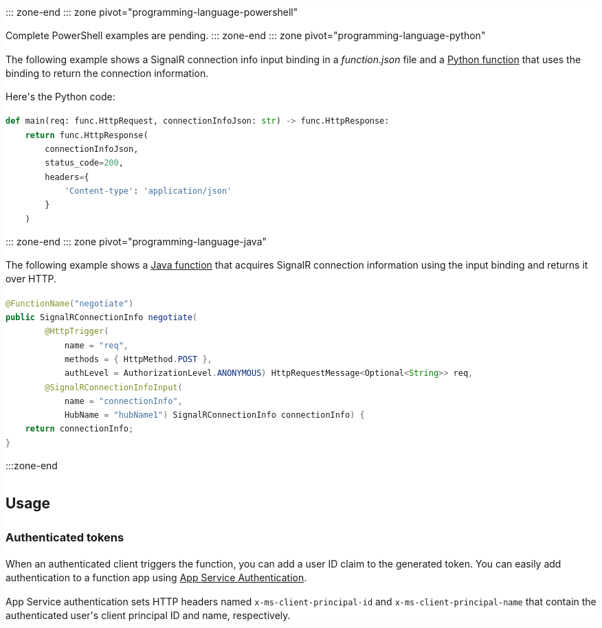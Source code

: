 ::: zone-end
::: zone pivot="programming-language-powershell"

Complete PowerShell examples are pending.
::: zone-end
::: zone pivot="programming-language-python"

The following example shows a SignalR connection info input binding in a *function.json* file and a [Python function](functions-reference-python.md) that uses the binding to return the connection information.

Here's the Python code:

```python
def main(req: func.HttpRequest, connectionInfoJson: str) -> func.HttpResponse:
    return func.HttpResponse(
        connectionInfoJson,
        status_code=200,
        headers={
            'Content-type': 'application/json'
        }
    )
```

::: zone-end
::: zone pivot="programming-language-java"

The following example shows a [Java function](functions-reference-java.md) that acquires SignalR connection information using the input binding and returns it over HTTP.

```java
@FunctionName("negotiate")
public SignalRConnectionInfo negotiate(
        @HttpTrigger(
            name = "req",
            methods = { HttpMethod.POST },
            authLevel = AuthorizationLevel.ANONYMOUS) HttpRequestMessage<Optional<String>> req,
        @SignalRConnectionInfoInput(
            name = "connectionInfo",
            HubName = "hubName1") SignalRConnectionInfo connectionInfo) {
    return connectionInfo;
}
```

:::zone-end

## Usage

### Authenticated tokens

When an authenticated client triggers the function, you can add a user ID claim to the generated token. You can easily add authentication to a function app using [App Service Authentication](../app-service/overview-authentication-authorization.md).

App Service authentication sets HTTP headers named `x-ms-client-principal-id` and `x-ms-client-principal-name` that contain the authenticated user's client principal ID and name, respectively.
